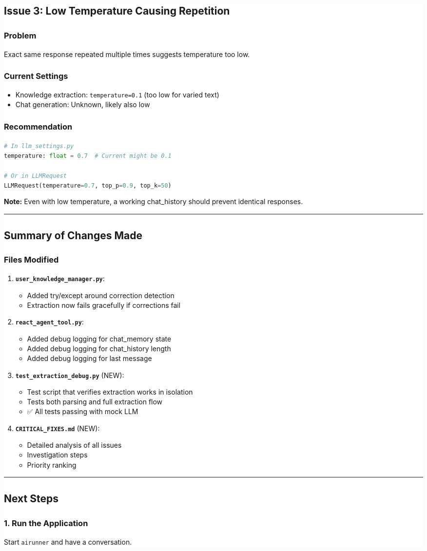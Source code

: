 
## Issue 3: Low Temperature Causing Repetition

### Problem
Exact same response repeated multiple times suggests temperature too low.

### Current Settings
- Knowledge extraction: `temperature=0.1` (too low for varied text)
- Chat generation: Unknown, likely also low

### Recommendation
```python
# In llm_settings.py
temperature: float = 0.7  # Current might be 0.1

# Or in LLMRequest
LLMRequest(temperature=0.7, top_p=0.9, top_k=50)
```

**Note:** Even with low temperature, a working chat_history should prevent identical responses.

---

## Summary of Changes Made

### Files Modified

1. **`user_knowledge_manager.py`**:
   - Added try/except around correction detection
   - Extraction now fails gracefully if corrections fail

2. **`react_agent_tool.py`**:
   - Added debug logging for chat_memory state
   - Added debug logging for chat_history length
   - Added debug logging for last message

3. **`test_extraction_debug.py`** (NEW):
   - Test script that verifies extraction works in isolation
   - Tests both parsing and full extraction flow
   - ✅ All tests passing with mock LLM

4. **`CRITICAL_FIXES.md`** (NEW):
   - Detailed analysis of all issues
   - Investigation steps
   - Priority ranking

---

##  Next Steps

### 1. Run the Application
Start `airunner` and have a conversation.
